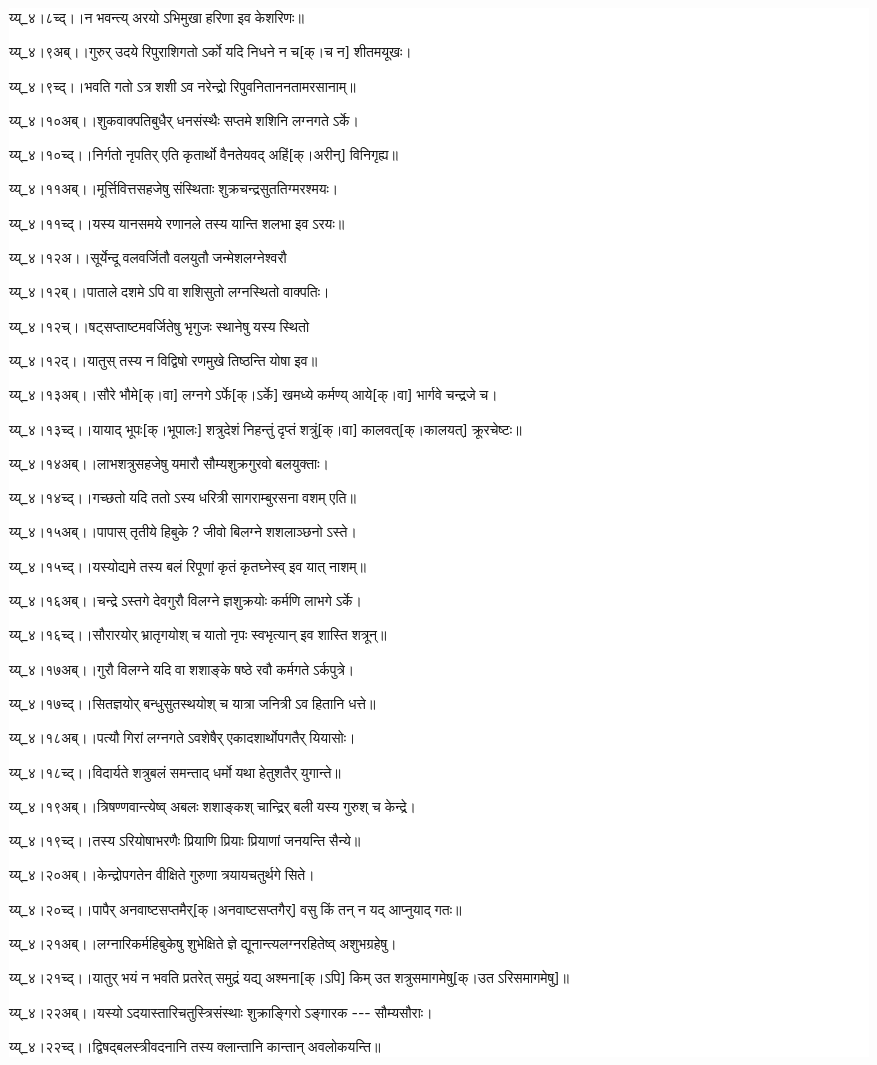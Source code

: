 य्य्_४।८च्द्।।न भवन्त्य् अरयो ऽभिमुखा हरिणा इव केशरिणः॥  
    
य्य्_४।९अब्।।गुरुर् उदये रिपुराशिगतो ऽर्को यदि निधने न च[क्।च न] शीतमयूखः।  
    
य्य्_४।९च्द्।।भवति गतो ऽत्र शशी ऽव नरेन्द्रो रिपुवनिताननतामरसानाम्॥  
    
य्य्_४।१०अब्।।शुकवाक्पतिबुधैर् धनसंस्थैः सप्तमे शशिनि लग्नगते ऽर्के।  
    
य्य्_४।१०च्द्।।निर्गतो नृपतिर् एति कृतार्थो वैनतेयवद् अहिं[क्।अरीन्] विनिगृह्य॥  
    
य्य्_४।११अब्।।मूर्त्तिवित्तसहजेषु संस्थिताः शुक्रचन्द्रसुततिग्मरश्मयः।  
    
य्य्_४।११च्द्।।यस्य यानसमये रणानले तस्य यान्ति शलभा इव ऽरयः॥  
    
य्य्_४।१२अ।।सूर्येन्दू वलवर्जितौ वलयुतौ जन्मेशलग्नेश्वरौ  
    
य्य्_४।१२ब्।।पाताले दशमे ऽपि वा शशिसुतो लग्नस्थितो वाक्पतिः।  
    
य्य्_४।१२च्।।षट्सप्ताष्टमवर्जितेषु भृगुजः स्थानेषु यस्य स्थितो  
    
य्य्_४।१२द्।।यातुस् तस्य न विद्विषो रणमुखे तिष्ठन्ति योषा इव॥  
    
य्य्_४।१३अब्।।सौरे भौमे[क्।वा] लग्नगे ऽर्फे[क्।ऽर्के] खमध्ये कर्मण्य् आये[क्।वा] भार्गवे चन्द्रजे च।  
    
य्य्_४।१३च्द्।।यायाद् भूपः[क्।भूपालः] शत्रुदेशं निहन्तुं दृप्तं शत्रुं[क्।वा] कालवत्[क्।कालयत्] क्रूरचेष्टः॥  
    
य्य्_४।१४अब्।।लाभशत्रुसहजेषु यमारौ सौम्यशुक्रगुरवो बलयुक्ताः।  
    
य्य्_४।१४च्द्।।गच्छतो यदि ततो ऽस्य धरित्री सागराम्बुरसना वशम् एति॥  
    
य्य्_४।१५अब्।।पापास् तृतीये हिबुके ? जीवो बिलग्ने शशलाञ्छनो ऽस्ते।  
    
य्य्_४।१५च्द्।।यस्योद्यमे तस्य बलं रिपूणां कृतं कृतघ्नेस्व् इव यात् नाशम्॥  
    
य्य्_४।१६अब्।।चन्द्रे ऽस्तगे देवगुरौ विलग्ने ज्ञशुक्रयोः कर्मणि लाभगे ऽर्के।  
    
य्य्_४।१६च्द्।।सौरारयोर् भ्रातृगयोश् च यातो नृपः स्वभृत्यान् इव शास्ति शत्रून्॥  
    
य्य्_४।१७अब्।।गुरौ विलग्ने यदि वा शशाङ्के षष्ठे रवौ कर्मगते ऽर्कपुत्रे।  
    
य्य्_४।१७च्द्।।सितज्ञयोर् बन्धुसुतस्थयोश् च यात्रा जनित्री ऽव हितानि धत्ते॥  
    
य्य्_४।१८अब्।।पत्यौ गिरां लग्नगते ऽवशेषैर् एकादशार्थोपगतैर् यियासोः।  
    
य्य्_४।१८च्द्।।विदार्यते शत्रुबलं समन्ताद् धर्मो यथा हेतुशतैर् युगान्ते॥  
    
य्य्_४।१९अब्।।त्रिषण्णवान्त्येष्व् अबलः शशाङ्कश् चान्द्रिर् बली यस्य गुरुश् च केन्द्रे।  
    
य्य्_४।१९च्द्।।तस्य ऽरियोषाभरणैः प्रियाणि प्रियाः प्रियाणां जनयन्ति सैन्ये॥  
    
य्य्_४।२०अब्।।केन्द्रोपगतेन वीक्षिते गुरुणा त्रयायचतुर्थगे सिते।  
    
य्य्_४।२०च्द्।।पापैर् अनवाष्टसप्तमैर्[क्।अनवाष्टसप्तगैर्] वसु किं तन् न यद् आप्नुयाद् गतः॥  
    
य्य्_४।२१अब्।।लग्नारिकर्महिबुकेषु शुभेक्षिते ज्ञे द्यूनान्त्यलग्नरहितेष्व् अशुभग्रहेषु।  
    
य्य्_४।२१च्द्।।यातुर् भयं न भवति प्रतरेत् समुद्रं यद्य् अश्मना[क्।ऽपि] किम् उत शत्रुसमागमेषु[क्।उत ऽरिसमागमेषु]॥  
    
य्य्_४।२२अब्।।यस्यो ऽदयास्तारिचतुस्त्रिसंस्थाः शुक्राङ्गिरो ऽङ्गारक --- सौम्यसौराः।  
    
य्य्_४।२२च्द्।।द्विषद्बलस्त्रीवदनानि तस्य क्लान्तानि कान्तान् अवलोकयन्ति॥  
    